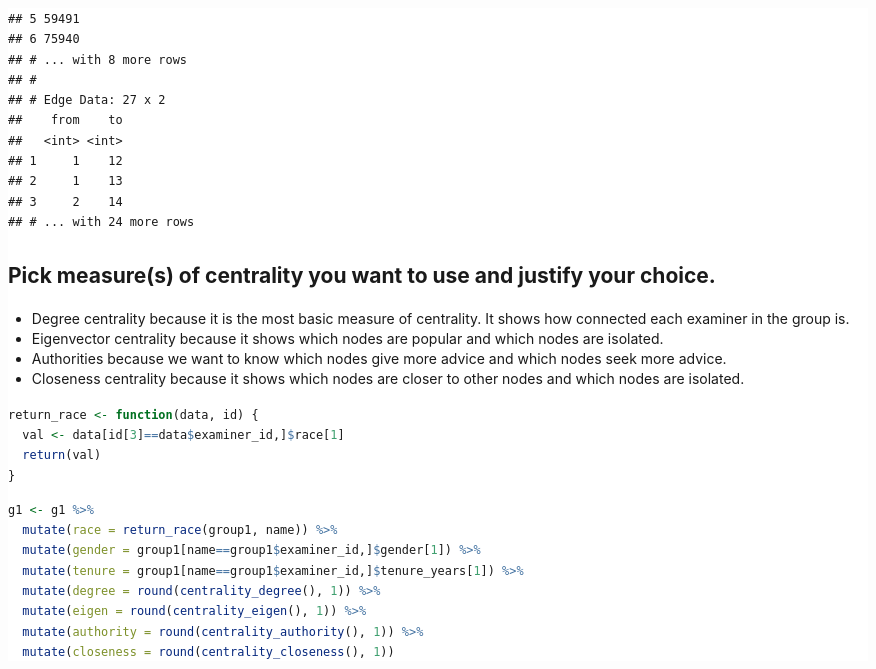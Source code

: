     ## 5 59491
    ## 6 75940
    ## # ... with 8 more rows
    ## #
    ## # Edge Data: 27 x 2
    ##    from    to
    ##   <int> <int>
    ## 1     1    12
    ## 2     1    13
    ## 3     2    14
    ## # ... with 24 more rows

## Pick measure(s) of centrality you want to use and justify your choice.

-   Degree centrality because it is the most basic measure of
    centrality. It shows how connected each examiner in the group is.
-   Eigenvector centrality because it shows which nodes are popular and
    which nodes are isolated.
-   Authorities because we want to know which nodes give more advice and
    which nodes seek more advice.
-   Closeness centrality because it shows which nodes are closer to
    other nodes and which nodes are isolated.

``` r
return_race <- function(data, id) {
  val <- data[id[3]==data$examiner_id,]$race[1]
  return(val)
}
```

``` r
g1 <- g1 %>%
  mutate(race = return_race(group1, name)) %>%
  mutate(gender = group1[name==group1$examiner_id,]$gender[1]) %>%
  mutate(tenure = group1[name==group1$examiner_id,]$tenure_years[1]) %>%
  mutate(degree = round(centrality_degree(), 1)) %>%
  mutate(eigen = round(centrality_eigen(), 1)) %>%
  mutate(authority = round(centrality_authority(), 1)) %>%
  mutate(closeness = round(centrality_closeness(), 1))
```
